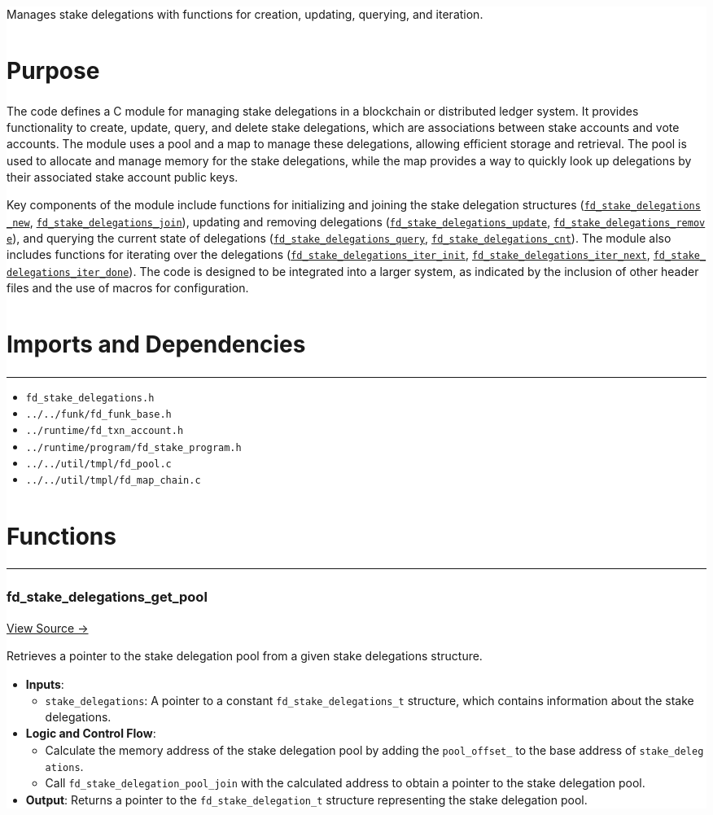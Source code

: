 




Manages stake delegations with functions for creation, updating, querying, and iteration.

# Purpose
The code defines a C module for managing stake delegations in a blockchain or distributed ledger system. It provides functionality to create, update, query, and delete stake delegations, which are associations between stake accounts and vote accounts. The module uses a pool and a map to manage these delegations, allowing efficient storage and retrieval. The pool is used to allocate and manage memory for the stake delegations, while the map provides a way to quickly look up delegations by their associated stake account public keys.

Key components of the module include functions for initializing and joining the stake delegation structures ([`fd_stake_delegations_new`](<#fd_stake_delegations_new>), [`fd_stake_delegations_join`](<#fd_stake_delegations_join>)), updating and removing delegations ([`fd_stake_delegations_update`](<#fd_stake_delegations_update>), [`fd_stake_delegations_remove`](<#fd_stake_delegations_remove>)), and querying the current state of delegations ([`fd_stake_delegations_query`](<#fd_stake_delegations_query>), [`fd_stake_delegations_cnt`](<#fd_stake_delegations_cnt>)). The module also includes functions for iterating over the delegations ([`fd_stake_delegations_iter_init`](<#fd_stake_delegations_iter_init>), [`fd_stake_delegations_iter_next`](<#fd_stake_delegations_iter_next>), [`fd_stake_delegations_iter_done`](<#fd_stake_delegations_iter_done>)). The code is designed to be integrated into a larger system, as indicated by the inclusion of other header files and the use of macros for configuration.
# Imports and Dependencies

---
- `fd_stake_delegations.h`
- `../../funk/fd_funk_base.h`
- `../runtime/fd_txn_account.h`
- `../runtime/program/fd_stake_program.h`
- `../../util/tmpl/fd_pool.c`
- `../../util/tmpl/fd_map_chain.c`


# Functions

---
### fd\_stake\_delegations\_get\_pool
[View Source →](<../../../../../src/flamenco/stakes/fd_stake_delegations.c#L20>)

Retrieves a pointer to the stake delegation pool from a given stake delegations structure.
- **Inputs**:
    - `stake_delegations`: A pointer to a constant `fd_stake_delegations_t` structure, which contains information about the stake delegations.
- **Logic and Control Flow**:
    - Calculate the memory address of the stake delegation pool by adding the `pool_offset_` to the base address of `stake_delegations`.
    - Call `fd_stake_delegation_pool_join` with the calculated address to obtain a pointer to the stake delegation pool.
- **Output**: Returns a pointer to the `fd_stake_delegation_t` structure representing the stake delegation pool.
